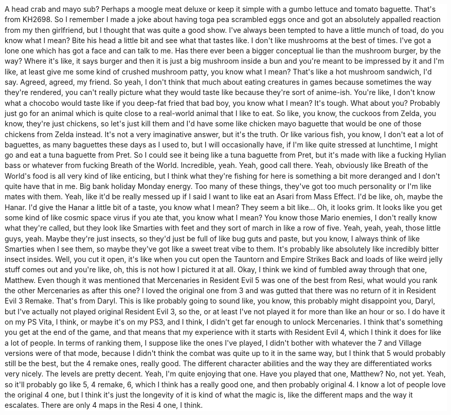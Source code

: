 A head crab and mayo sub? Perhaps a moogle meat deluxe or keep it simple with a gumbo lettuce and tomato baguette. That's from KH2698.
So I remember I made a joke about having toga pea scrambled eggs once and got an absolutely appalled reaction from my then girlfriend, but I thought that was quite a good show. I've always been tempted to have a little munch of toad, do you know what I mean? Bite his head a little bit and see what that tastes like.
I don't like mushrooms at the best of times. I've got a lone one which has got a face and can talk to me.
Has there ever been a bigger conceptual lie than the mushroom burger, by the way? Where it's like, it says burger and then it is just a big mushroom inside a bun and you're meant to be impressed by it and I'm like, at least give me some kind of crushed mushroom patty, you know what I mean?
That's like a hot mushroom sandwich, I'd say.
Agreed, agreed, my friend. So yeah, I don't think that much about eating creatures in games because sometimes the way they're rendered, you can't really picture what they would taste like because they're sort of anime-ish. You're like, I don't know what a chocobo would taste like if you deep-fat fried that bad boy, you know what I mean?
It's tough. What about you?
Probably just go for an animal which is quite close to a real-world animal that I like to eat. So like, you know, the cuckoos from Zelda, you know, they're just chickens, so let's just kill them and I'd have some like chicken mayo baguette that would be one of those chickens from Zelda instead. It's not a very imaginative answer, but it's the truth.
Or like various fish, you know, I don't eat a lot of baguettes, as many baguettes these days as I used to, but I will occasionally have, if I'm like quite stressed at lunchtime, I might go and eat a tuna baguette from Pret. So I could see it being like a tuna baguette from Pret, but it's made with like a fucking Hylian bass or whatever from fucking Breath of the World.
Incredible, yeah. Yeah, good call there. Yeah, obviously like Breath of the World's food is all very kind of like enticing, but I think what they're fishing for here is something a bit more deranged and I don't quite have that in me.
Big bank holiday Monday energy.
Too many of these things, they've got too much personality or I'm like mates with them.
Yeah, like it'd be really messed up if I said I want to like eat an Asari from Mass Effect. I'd be like, oh, maybe the Hanar. I'd give the Hanar a little bit of a taste, you know what I mean?
They seem a bit like...
Oh, it looks grim.
It looks like you get some kind of like cosmic space virus if you ate that, you know what I mean?
You know those Mario enemies, I don't really know what they're called, but they look like Smarties with feet and they sort of march in like a row of five.
Yeah, yeah, yeah, those little guys, yeah.
Maybe they're just insects, so they'd just be full of like bug guts and paste, but you know, I always think of like Smarties when I see them, so maybe they've got like a sweet treat vibe to them. It's probably like absolutely like incredibly bitter insect insides.
Well, you cut it open, it's like when you cut open the Tauntorn and Empire Strikes Back and loads of like weird jelly stuff comes out and you're like, oh, this is not how I pictured it at all. Okay, I think we kind of fumbled away through that one, Matthew.
Even though it was mentioned that Mercenaries in Resident Evil 5 was one of the best from Resi, what would you rank the other Mercenaries as after this one? I loved the original one from 3 and was gutted that there was no return of it in Resident Evil 3 Remake. That's from Daryl.
This is like probably going to sound like, you know, this probably might disappoint you, Daryl, but I've actually not played original Resident Evil 3, so the, or at least I've not played it for more than like an hour or so. I do have it on my PS Vita, I think, or maybe it's on my PS3, and I think, I didn't get far enough to unlock Mercenaries. I think that's something you get at the end of the game, and that means that my experience with it starts with Resident Evil 4, which I think it does for like a lot of people.
In terms of ranking them, I suppose like the ones I've played, I didn't bother with whatever the 7 and Village versions were of that mode, because I didn't think the combat was quite up to it in the same way, but I think that 5 would probably still be the best, but the 4 remake ones, really good. The different character abilities and the way they are differentiated works very nicely. The levels are pretty decent.
Yeah, I'm quite enjoying that one. Have you played that one, Matthew?
No, not yet.
Yeah, so it'll probably go like 5, 4 remake, 6, which I think has a really good one, and then probably original 4. I know a lot of people love the original 4 one, but I think it's just the longevity of it is kind of what the magic is, like the different maps and the way it escalates. There are only 4 maps in the Resi 4 one, I think.